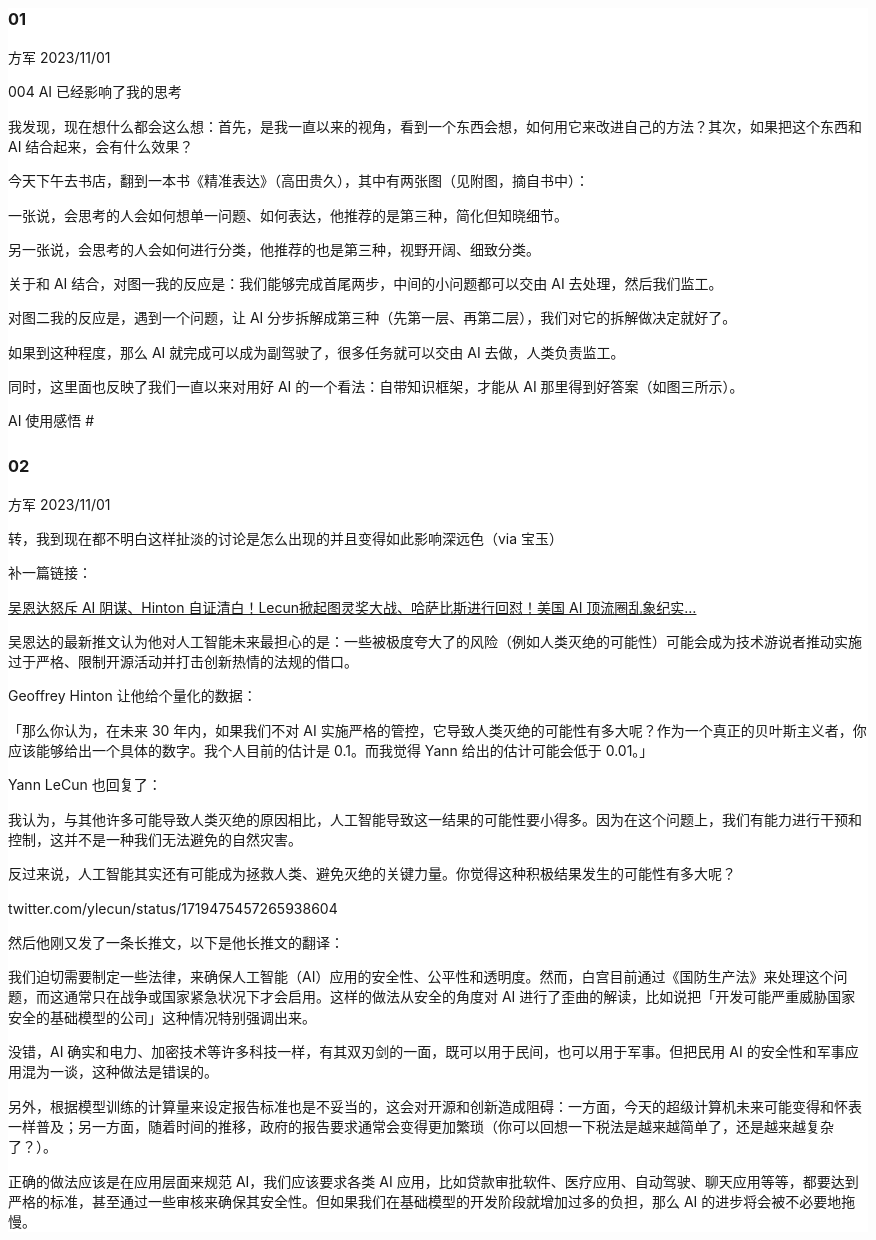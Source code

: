 ### 01

方军 2023/11/01

004 AI 已经影响了我的思考

我发现，现在想什么都会这么想：首先，是我一直以来的视角，看到一个东西会想，如何用它来改进自己的方法？其次，如果把这个东西和 AI 结合起来，会有什么效果？

今天下午去书店，翻到一本书《精准表达》（高田贵久），其中有两张图（见附图，摘自书中）：

一张说，会思考的人会如何想单一问题、如何表达，他推荐的是第三种，简化但知晓细节。

另一张说，会思考的人会如何进行分类，他推荐的也是第三种，视野开阔、细致分类。

关于和 AI 结合，对图一我的反应是：我们能够完成首尾两步，中间的小问题都可以交由 AI 去处理，然后我们监工。

对图二我的反应是，遇到一个问题，让 AI 分步拆解成第三种（先第一层、再第二层），我们对它的拆解做决定就好了。

如果到这种程度，那么 AI 就完成可以成为副驾驶了，很多任务就可以交由 AI 去做，人类负责监工。

同时，这里面也反映了我们一直以来对用好 AI 的一个看法：自带知识框架，才能从 AI 那里得到好答案（如图三所示）。

AI 使用感悟 #

### 02

方军 2023/11/01

转，我到现在都不明白这样扯淡的讨论是怎么出现的并且变得如此影响深远色（via 宝玉）

补一篇链接：

[吴恩达怒斥 AI 阴谋、Hinton 自证清白！Lecun掀起图灵奖大战、哈萨比斯进行回怼！美国 AI 顶流圈乱象纪实…](https://mp.weixin.qq.com/s/S5UgYapvCD-_moeoIdcmhQ)

吴恩达的最新推文认为他对人工智能未来最担心的是：一些被极度夸大了的风险（例如人类灭绝的可能性）可能会成为技术游说者推动实施过于严格、限制开源活动并打击创新热情的法规的借口。

Geoffrey Hinton 让他给个量化的数据：

「那么你认为，在未来 30 年内，如果我们不对 AI 实施严格的管控，它导致人类灭绝的可能性有多大呢？作为一个真正的贝叶斯主义者，你应该能够给出一个具体的数字。我个人目前的估计是 0.1。而我觉得 Yann 给出的估计可能会低于 0.01。」

Yann LeCun 也回复了：

我认为，与其他许多可能导致人类灭绝的原因相比，人工智能导致这一结果的可能性要小得多。因为在这个问题上，我们有能力进行干预和控制，这并不是一种我们无法避免的自然灾害。

反过来说，人工智能其实还有可能成为拯救人类、避免灭绝的关键力量。你觉得这种积极结果发生的可能性有多大呢？

twitter.com/ylecun/status/1719475457265938604

然后他刚又发了一条长推文，以下是他长推文的翻译：

我们迫切需要制定一些法律，来确保人工智能（AI）应用的安全性、公平性和透明度。然而，白宫目前通过《国防生产法》来处理这个问题，而这通常只在战争或国家紧急状况下才会启用。这样的做法从安全的角度对 AI 进行了歪曲的解读，比如说把「开发可能严重威胁国家安全的基础模型的公司」这种情况特别强调出来。

没错，AI 确实和电力、加密技术等许多科技一样，有其双刃剑的一面，既可以用于民间，也可以用于军事。但把民用 AI 的安全性和军事应用混为一谈，这种做法是错误的。

另外，根据模型训练的计算量来设定报告标准也是不妥当的，这会对开源和创新造成阻碍：一方面，今天的超级计算机未来可能变得和怀表一样普及；另一方面，随着时间的推移，政府的报告要求通常会变得更加繁琐（你可以回想一下税法是越来越简单了，还是越来越复杂了？）。

正确的做法应该是在应用层面来规范 AI，我们应该要求各类 AI 应用，比如贷款审批软件、医疗应用、自动驾驶、聊天应用等等，都要达到严格的标准，甚至通过一些审核来确保其安全性。但如果我们在基础模型的开发阶段就增加过多的负担，那么 AI 的进步将会被不必要地拖慢。

